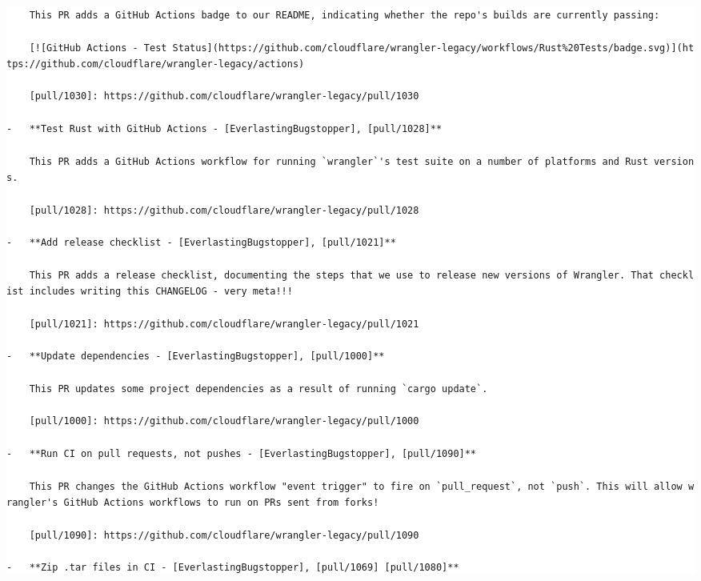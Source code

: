         This PR adds a GitHub Actions badge to our README, indicating whether the repo's builds are currently passing:

        [![GitHub Actions - Test Status](https://github.com/cloudflare/wrangler-legacy/workflows/Rust%20Tests/badge.svg)](https://github.com/cloudflare/wrangler-legacy/actions)

        [pull/1030]: https://github.com/cloudflare/wrangler-legacy/pull/1030

    -   **Test Rust with GitHub Actions - [EverlastingBugstopper], [pull/1028]**

        This PR adds a GitHub Actions workflow for running `wrangler`'s test suite on a number of platforms and Rust versions.

        [pull/1028]: https://github.com/cloudflare/wrangler-legacy/pull/1028

    -   **Add release checklist - [EverlastingBugstopper], [pull/1021]**

        This PR adds a release checklist, documenting the steps that we use to release new versions of Wrangler. That checklist includes writing this CHANGELOG - very meta!!!

        [pull/1021]: https://github.com/cloudflare/wrangler-legacy/pull/1021

    -   **Update dependencies - [EverlastingBugstopper], [pull/1000]**

        This PR updates some project dependencies as a result of running `cargo update`.

        [pull/1000]: https://github.com/cloudflare/wrangler-legacy/pull/1000

    -   **Run CI on pull requests, not pushes - [EverlastingBugstopper], [pull/1090]**

        This PR changes the GitHub Actions workflow "event trigger" to fire on `pull_request`, not `push`. This will allow wrangler's GitHub Actions workflows to run on PRs sent from forks!

        [pull/1090]: https://github.com/cloudflare/wrangler-legacy/pull/1090

    -   **Zip .tar files in CI - [EverlastingBugstopper], [pull/1069] [pull/1080]**

